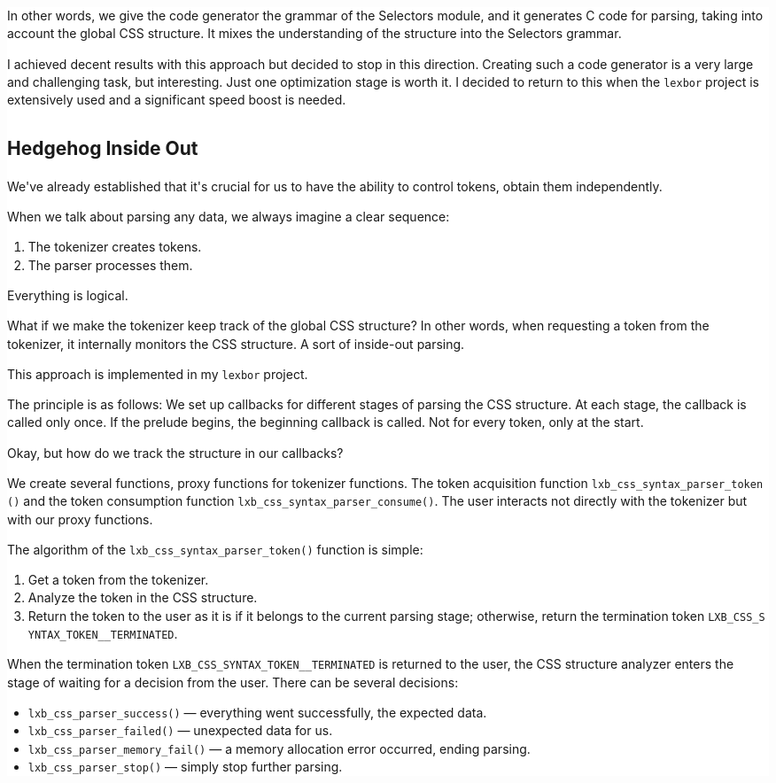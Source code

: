 In other words, we give the code generator the grammar of the Selectors module,
and it generates C code for parsing, taking into account the global CSS
structure. It mixes the understanding of the structure into the Selectors
grammar.

I achieved decent results with this approach but decided to stop in this
direction. Creating such a code generator is a very large and challenging task,
but interesting. Just one optimization stage is worth it. I decided to return to
this when the `lexbor` project is extensively used and a significant speed boost
is needed.

## Hedgehog Inside Out

We've already established that it's crucial for us to have the ability to
control tokens, obtain them independently.

When we talk about parsing any data, we always imagine a clear sequence:
1. The tokenizer creates tokens.
2. The parser processes them.

Everything is logical.

What if we make the tokenizer keep track of the global CSS structure? In other
words, when requesting a token from the tokenizer, it internally monitors the
CSS structure. A sort of inside-out parsing.

This approach is implemented in my `lexbor` project.

The principle is as follows: We set up callbacks for different stages of parsing
the CSS structure. At each stage, the callback is called only once. If the
prelude begins, the beginning callback is called. Not for every token, only at
the start.

Okay, but how do we track the structure in our callbacks?

We create several functions, proxy functions for tokenizer functions. The token
acquisition function `lxb_css_syntax_parser_token()` and the token consumption
function `lxb_css_syntax_parser_consume()`. The user interacts not directly with
the tokenizer but with our proxy functions.

The algorithm of the `lxb_css_syntax_parser_token()` function is simple:
1. Get a token from the tokenizer.
2. Analyze the token in the CSS structure.
3. Return the token to the user as it is if it belongs to the current parsing
   stage; otherwise, return the termination token
   `LXB_CSS_SYNTAX_TOKEN__TERMINATED`.

When the termination token `LXB_CSS_SYNTAX_TOKEN__TERMINATED` is returned to the
user, the CSS structure analyzer enters the stage of waiting for a decision from
the user. There can be several decisions:
- `lxb_css_parser_success()` — everything went successfully, the expected data.
- `lxb_css_parser_failed()` — unexpected data for us.
- `lxb_css_parser_memory_fail()` — a memory allocation error occurred, ending
  parsing.
- `lxb_css_parser_stop()` — simply stop further parsing.
